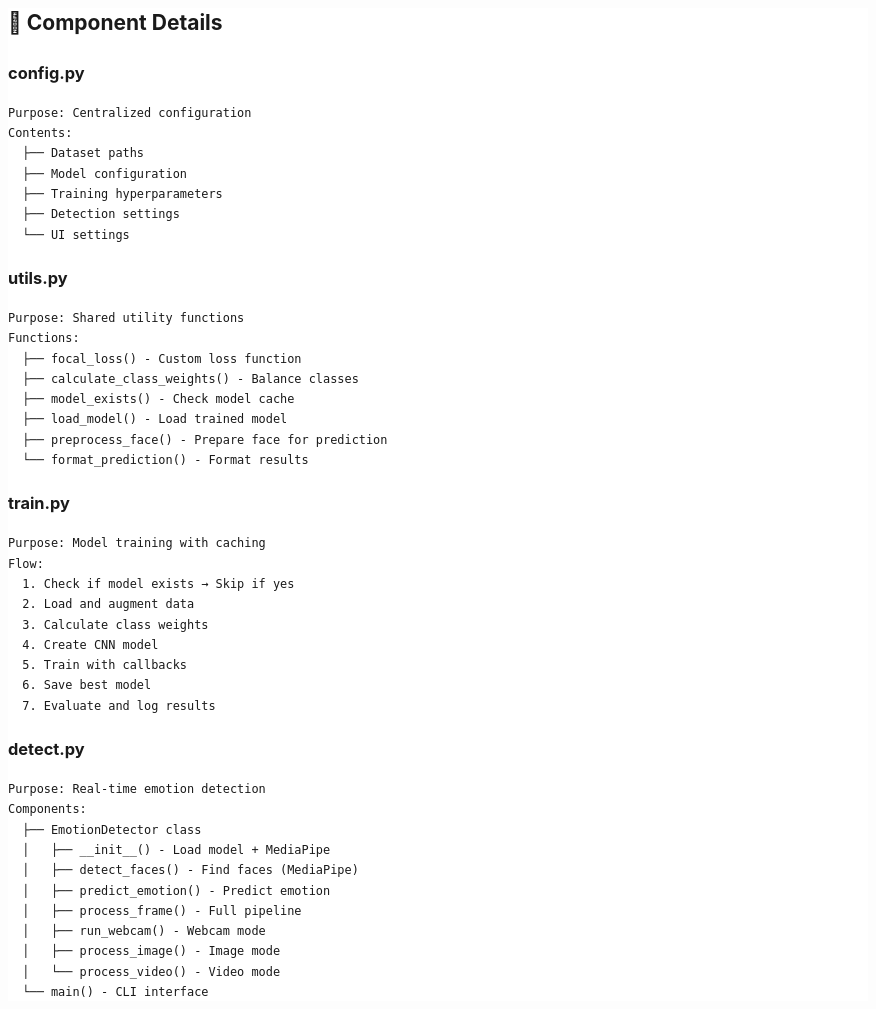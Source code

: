 ## 🧩 Component Details

### config.py
```
Purpose: Centralized configuration
Contents:
  ├── Dataset paths
  ├── Model configuration
  ├── Training hyperparameters
  ├── Detection settings
  └── UI settings
```

### utils.py
```
Purpose: Shared utility functions
Functions:
  ├── focal_loss() - Custom loss function
  ├── calculate_class_weights() - Balance classes
  ├── model_exists() - Check model cache
  ├── load_model() - Load trained model
  ├── preprocess_face() - Prepare face for prediction
  └── format_prediction() - Format results
```

### train.py
```
Purpose: Model training with caching
Flow:
  1. Check if model exists → Skip if yes
  2. Load and augment data
  3. Calculate class weights
  4. Create CNN model
  5. Train with callbacks
  6. Save best model
  7. Evaluate and log results
```

### detect.py
```
Purpose: Real-time emotion detection
Components:
  ├── EmotionDetector class
  │   ├── __init__() - Load model + MediaPipe
  │   ├── detect_faces() - Find faces (MediaPipe)
  │   ├── predict_emotion() - Predict emotion
  │   ├── process_frame() - Full pipeline
  │   ├── run_webcam() - Webcam mode
  │   ├── process_image() - Image mode
  │   └── process_video() - Video mode
  └── main() - CLI interface
```
